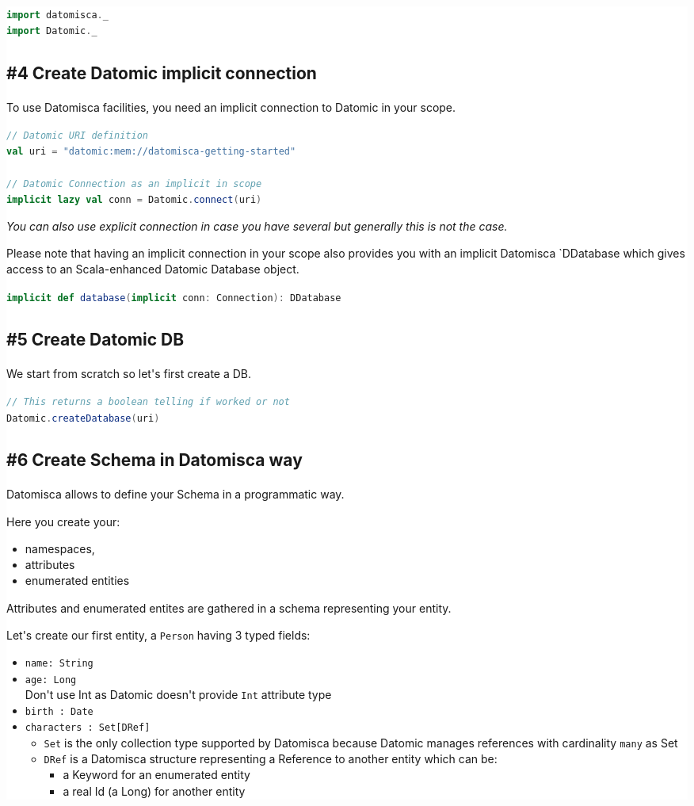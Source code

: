 ```scala
import datomisca._
import Datomic._
```


## #4 Create Datomic implicit connection

To use Datomisca facilities, you need an implicit connection to Datomic in your scope.

```scala
// Datomic URI definition
val uri = "datomic:mem://datomisca-getting-started"

// Datomic Connection as an implicit in scope
implicit lazy val conn = Datomic.connect(uri)
```

_You can also use explicit connection in case you have several but generally this is not the case._

Please note that having an implicit connection in your scope also provides you with an implicit Datomisca `DDatabase which gives access to an Scala-enhanced Datomic Database object.

```scala
implicit def database(implicit conn: Connection): DDatabase
```

## #5 Create Datomic DB

We start from scratch so let's first create a DB.

```scala
// This returns a boolean telling if worked or not
Datomic.createDatabase(uri)
```

## #6 Create Schema in Datomisca way

Datomisca allows to define your Schema in a programmatic way.

Here you create your:

- namespaces, 
- attributes
- enumerated entities

Attributes and enumerated entites are gathered in a schema representing your entity.

Let's create our first entity, a `Person` having 3 typed fields:

- `name: String`
- `age: Long`  
Don't use Int as Datomic doesn't provide `Int` attribute type
- `birth : Date`
- `characters : Set[DRef]`  
  - `Set` is the only collection type supported by Datomisca because Datomic manages references with cardinality `many` as Set
  - `DRef` is a Datomisca structure representing a Reference to another entity which can be:
     - a Keyword for an enumerated entity
     - a real Id (a Long) for another entity
